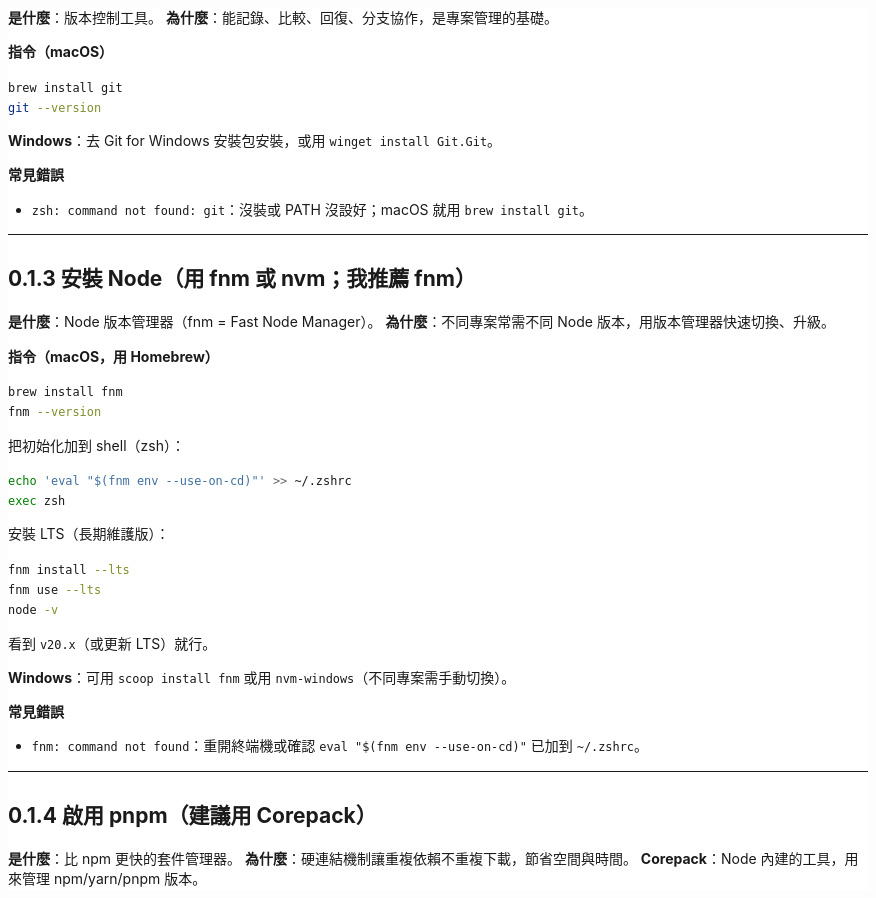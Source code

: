 **是什麼**：版本控制工具。
**為什麼**：能記錄、比較、回復、分支協作，是專案管理的基礎。

**指令（macOS）**

```bash
brew install git
git --version
```

**Windows**：去 Git for Windows 安裝包安裝，或用 `winget install Git.Git`。

**常見錯誤**

* `zsh: command not found: git`：沒裝或 PATH 沒設好；macOS 就用 `brew install git`。

---

## 0.1.3 安裝 Node（用 fnm 或 nvm；我推薦 fnm）

**是什麼**：Node 版本管理器（fnm = Fast Node Manager）。
**為什麼**：不同專案常需不同 Node 版本，用版本管理器快速切換、升級。

**指令（macOS，用 Homebrew）**

```bash
brew install fnm
fnm --version
```

把初始化加到 shell（zsh）：

```bash
echo 'eval "$(fnm env --use-on-cd)"' >> ~/.zshrc
exec zsh
```

安裝 LTS（長期維護版）：

```bash
fnm install --lts
fnm use --lts
node -v
```

看到 `v20.x`（或更新 LTS）就行。

**Windows**：可用 `scoop install fnm` 或用 `nvm-windows`（不同專案需手動切換）。

**常見錯誤**

* `fnm: command not found`：重開終端機或確認 `eval "$(fnm env --use-on-cd)"` 已加到 `~/.zshrc`。

---

## 0.1.4 啟用 pnpm（建議用 Corepack）

**是什麼**：比 npm 更快的套件管理器。
**為什麼**：硬連結機制讓重複依賴不重複下載，節省空間與時間。
**Corepack**：Node 內建的工具，用來管理 npm/yarn/pnpm 版本。
